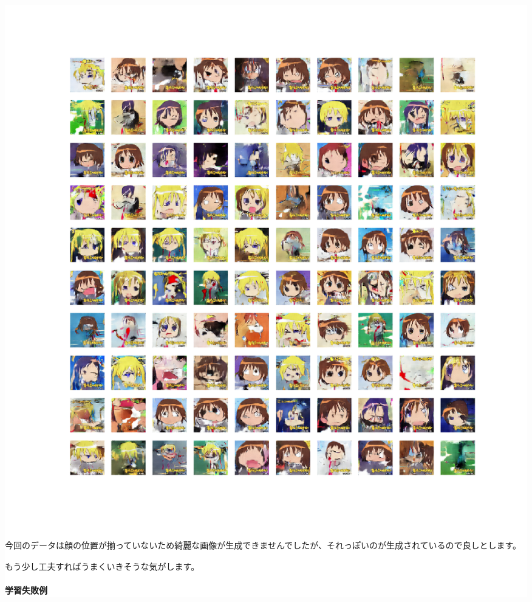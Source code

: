![kb_gen](/images/post/2016-10-28/kb_gen.png)

今回のデータは顔の位置が揃っていないため綺麗な画像が生成できませんでしたが、それっぽいのが生成されているので良しとします。

もう少し工夫すればうまくいきそうな気がします。

#### 学習失敗例
